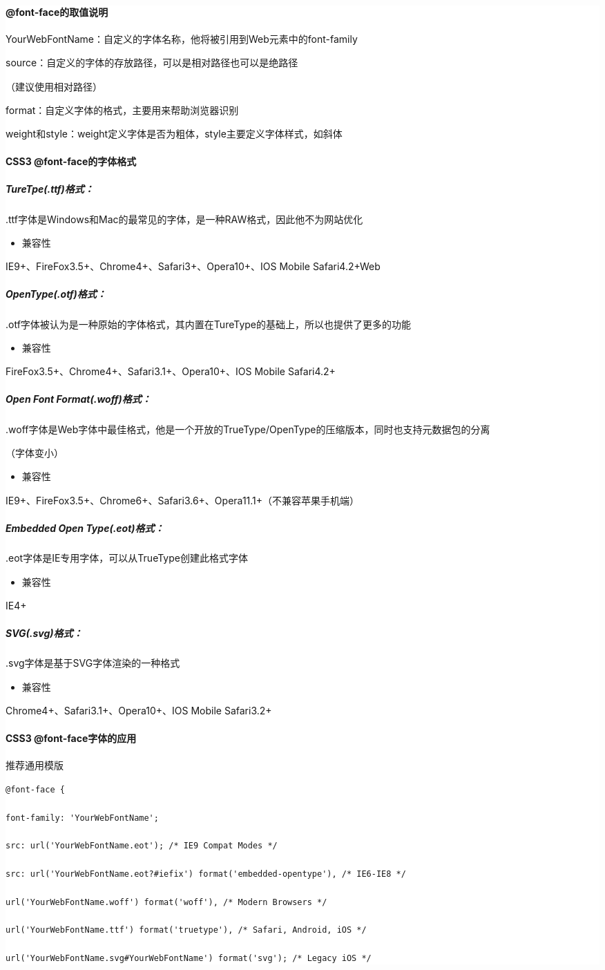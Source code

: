 #### @font-face的取值说明

YourWebFontName：自定义的字体名称，他将被引用到Web元素中的font-family

source：自定义的字体的存放路径，可以是相对路径也可以是绝路径

（建议使用相对路径）

format：自定义字体的格式，主要用来帮助浏览器识别

weight和style：weight定义字体是否为粗体，style主要定义字体样式，如斜体

#### CSS3 @font-face的字体格式

##### TureTpe(.ttf)格式：

.ttf字体是Windows和Mac的最常见的字体，是一种RAW格式，因此他不为网站优化

- 兼容性

IE9+、FireFox3.5+、Chrome4+、Safari3+、Opera10+、IOS Mobile Safari4.2+Web

##### OpenType(.otf)格式：

.otf字体被认为是一种原始的字体格式，其内置在TureType的基础上，所以也提供了更多的功能

- 兼容性

FireFox3.5+、Chrome4+、Safari3.1+、Opera10+、IOS Mobile Safari4.2+

##### Open Font Format(.woff)格式：

.woff字体是Web字体中最佳格式，他是一个开放的TrueType/OpenType的压缩版本，同时也支持元数据包的分离

（字体变小）

- 兼容性

IE9+、FireFox3.5+、Chrome6+、Safari3.6+、Opera11.1+（不兼容苹果手机端）

##### Embedded Open Type(.eot)格式：

.eot字体是IE专用字体，可以从TrueType创建此格式字体

- 兼容性

IE4+

##### SVG(.svg)格式：

.svg字体是基于SVG字体渲染的一种格式

- 兼容性

Chrome4+、Safari3.1+、Opera10+、IOS Mobile Safari3.2+

#### CSS3 @font-face字体的应用

推荐通用模版

```html
@font-face {

font-family: 'YourWebFontName';

src: url('YourWebFontName.eot'); /* IE9 Compat Modes */

src: url('YourWebFontName.eot?#iefix') format('embedded-opentype'), /* IE6-IE8 */

url('YourWebFontName.woff') format('woff'), /* Modern Browsers */

url('YourWebFontName.ttf') format('truetype'), /* Safari, Android, iOS */

url('YourWebFontName.svg#YourWebFontName') format('svg'); /* Legacy iOS */

```